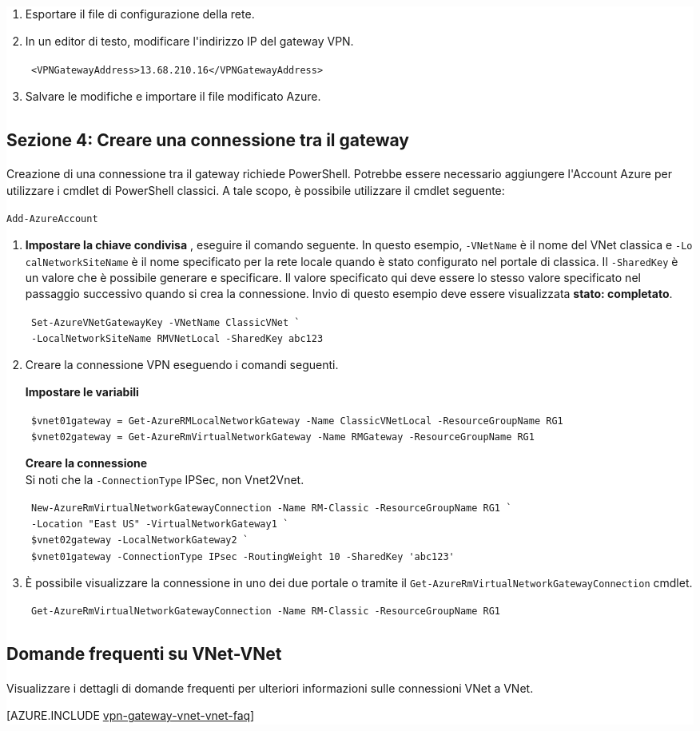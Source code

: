 1. Esportare il file di configurazione della rete.
2. In un editor di testo, modificare l'indirizzo IP del gateway VPN.

        <VPNGatewayAddress>13.68.210.16</VPNGatewayAddress>

3. Salvare le modifiche e importare il file modificato Azure.


## <a name="connect"></a>Sezione 4: Creare una connessione tra il gateway

Creazione di una connessione tra il gateway richiede PowerShell. Potrebbe essere necessario aggiungere l'Account Azure per utilizzare i cmdlet di PowerShell classici. A tale scopo, è possibile utilizzare il cmdlet seguente: 
        
    Add-AzureAccount

1. **Impostare la chiave condivisa** , eseguire il comando seguente. In questo esempio, `-VNetName` è il nome del VNet classica e `-LocalNetworkSiteName` è il nome specificato per la rete locale quando è stato configurato nel portale di classica. Il `-SharedKey` è un valore che è possibile generare e specificare. Il valore specificato qui deve essere lo stesso valore specificato nel passaggio successivo quando si crea la connessione. Invio di questo esempio deve essere visualizzata **stato: completato**.

        Set-AzureVNetGatewayKey -VNetName ClassicVNet `
        -LocalNetworkSiteName RMVNetLocal -SharedKey abc123

2. Creare la connessione VPN eseguendo i comandi seguenti.

    **Impostare le variabili**

        $vnet01gateway = Get-AzureRMLocalNetworkGateway -Name ClassicVNetLocal -ResourceGroupName RG1
        $vnet02gateway = Get-AzureRmVirtualNetworkGateway -Name RMGateway -ResourceGroupName RG1

    **Creare la connessione**<br> Si noti che la `-ConnectionType` IPSec, non Vnet2Vnet.
        
        New-AzureRmVirtualNetworkGatewayConnection -Name RM-Classic -ResourceGroupName RG1 `
        -Location "East US" -VirtualNetworkGateway1 `
        $vnet02gateway -LocalNetworkGateway2 `
        $vnet01gateway -ConnectionType IPsec -RoutingWeight 10 -SharedKey 'abc123'

3. È possibile visualizzare la connessione in uno dei due portale o tramite il `Get-AzureRmVirtualNetworkGatewayConnection` cmdlet.

        Get-AzureRmVirtualNetworkGatewayConnection -Name RM-Classic -ResourceGroupName RG1

## <a name="faq"></a>Domande frequenti su VNet-VNet

Visualizzare i dettagli di domande frequenti per ulteriori informazioni sulle connessioni VNet a VNet.

[AZURE.INCLUDE [vpn-gateway-vnet-vnet-faq](../../includes/vpn-gateway-vnet-vnet-faq-include.md)] 


